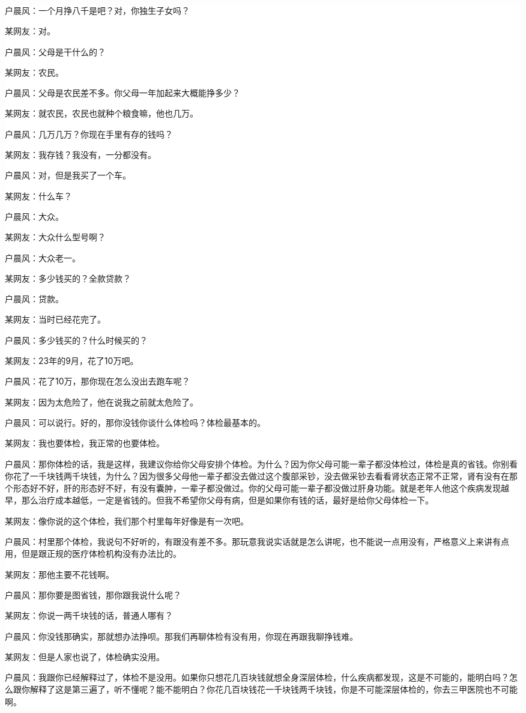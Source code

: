 户晨风：一个月挣八千是吧？对，你独生子女吗？

某网友：对。

户晨风：父母是干什么的？

某网友：农民。

户晨风：父母是农民差不多。你父母一年加起来大概能挣多少？

某网友：就农民，农民也就种个粮食嘛，他也几万。

户晨风：几万几万？你现在手里有存的钱吗？

某网友：我存钱？我没有，一分都没有。

户晨风：对，但是我买了一个车。

某网友：什么车？

户晨风：大众。

某网友：大众什么型号啊？

户晨风：大众老一。

某网友：多少钱买的？全款贷款？

户晨风：贷款。

某网友：当时已经花完了。

户晨风：多少钱买的？什么时候买的？

某网友：23年的9月，花了10万吧。

户晨风：花了10万，那你现在怎么没出去跑车呢？

某网友：因为太危险了，他在说我之前就太危险了。

户晨风：可以说行。好的，那你没钱你谈什么体检吗？体检最基本的。

某网友：我也要体检，我正常的也要体检。

户晨风：那你体检的话，我是这样，我建议你给你父母安排个体检。为什么？因为你父母可能一辈子都没体检过，体检是真的省钱。你别看你花了一千块钱两千块钱，为什么？因为很多父母他一辈子都没去做过这个腹部采钞，没去做采钞去看看肾状态正常不正常，肾有没有在那个形态好不好，肝的形态好不好，有没有囊肿，一辈子都没做过。你的父母可能一辈子都没做过肝身功能。就是老年人他这个疾病发现越早，那么治疗成本越低，一定是省钱的。但我不希望你父母有病，但是如果你有钱的话，最好是给你父母体检一下。

某网友：像你说的这个体检，我们那个村里每年好像是有一次吧。

户晨风：村里那个体检，我说句不好听的，有跟没有差不多。那玩意我说实话就是怎么讲呢，也不能说一点用没有，严格意义上来讲有点用，但是跟正规的医疗体检机构没有办法比的。

某网友：那他主要不花钱啊。

户晨风：那你要是图省钱，那你跟我说什么呢？

某网友：你说一两千块钱的话，普通人哪有？

户晨风：你没钱那确实，那就想办法挣呗。那我们再聊体检有没有用，你现在再跟我聊挣钱难。

某网友：但是人家也说了，体检确实没用。

户晨风：我跟你已经解释过了，体检不是没用。如果你只想花几百块钱就想全身深层体检，什么疾病都发现，这是不可能的，能明白吗？怎么跟你解释了这是第三遍了，听不懂呢？能不能明白？你花几百块钱花一千块钱两千块钱，你是不可能深层体检的，你去三甲医院也不可能啊。
